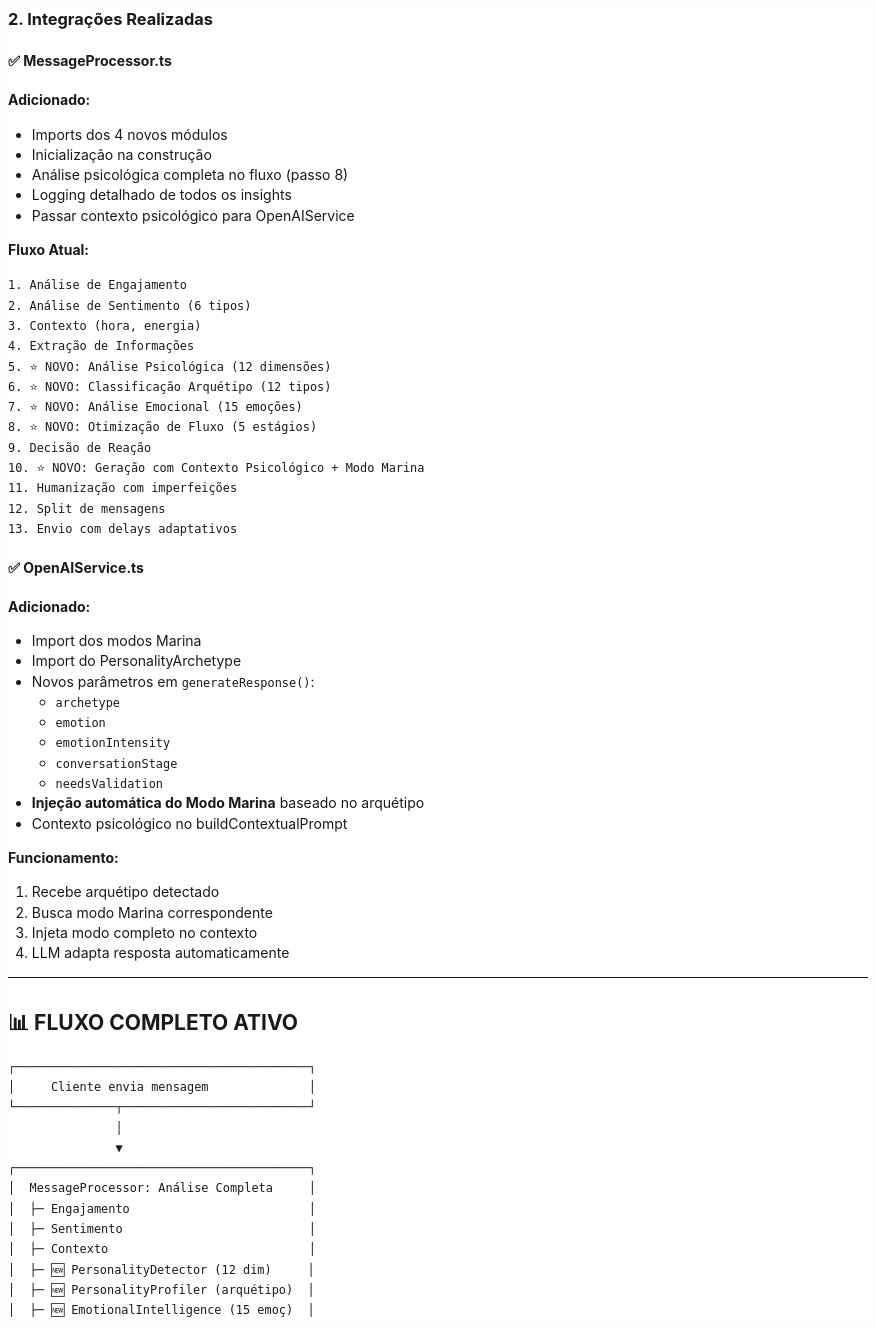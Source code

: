 ### 2. **Integrações Realizadas**

#### ✅ MessageProcessor.ts
**Adicionado:**
- Imports dos 4 novos módulos
- Inicialização na construção
- Análise psicológica completa no fluxo (passo 8)
- Logging detalhado de todos os insights
- Passar contexto psicológico para OpenAIService

**Fluxo Atual:**
```
1. Análise de Engajamento
2. Análise de Sentimento (6 tipos)
3. Contexto (hora, energia)
4. Extração de Informações
5. ⭐ NOVO: Análise Psicológica (12 dimensões)
6. ⭐ NOVO: Classificação Arquétipo (12 tipos)
7. ⭐ NOVO: Análise Emocional (15 emoções)
8. ⭐ NOVO: Otimização de Fluxo (5 estágios)
9. Decisão de Reação
10. ⭐ NOVO: Geração com Contexto Psicológico + Modo Marina
11. Humanização com imperfeições
12. Split de mensagens
13. Envio com delays adaptativos
```

#### ✅ OpenAIService.ts
**Adicionado:**
- Import dos modos Marina
- Import do PersonalityArchetype
- Novos parâmetros em `generateResponse()`:
  - `archetype`
  - `emotion`
  - `emotionIntensity`
  - `conversationStage`
  - `needsValidation`
- **Injeção automática do Modo Marina** baseado no arquétipo
- Contexto psicológico no buildContextualPrompt

**Funcionamento:**
1. Recebe arquétipo detectado
2. Busca modo Marina correspondente
3. Injeta modo completo no contexto
4. LLM adapta resposta automaticamente

---

## 📊 FLUXO COMPLETO ATIVO

```
┌─────────────────────────────────────────┐
│     Cliente envia mensagem              │
└──────────────┬──────────────────────────┘
               │
               ▼
┌─────────────────────────────────────────┐
│  MessageProcessor: Análise Completa     │
│  ├─ Engajamento                         │
│  ├─ Sentimento                          │
│  ├─ Contexto                            │
│  ├─ 🆕 PersonalityDetector (12 dim)     │
│  ├─ 🆕 PersonalityProfiler (arquétipo)  │
│  ├─ 🆕 EmotionalIntelligence (15 emoç)  │
```